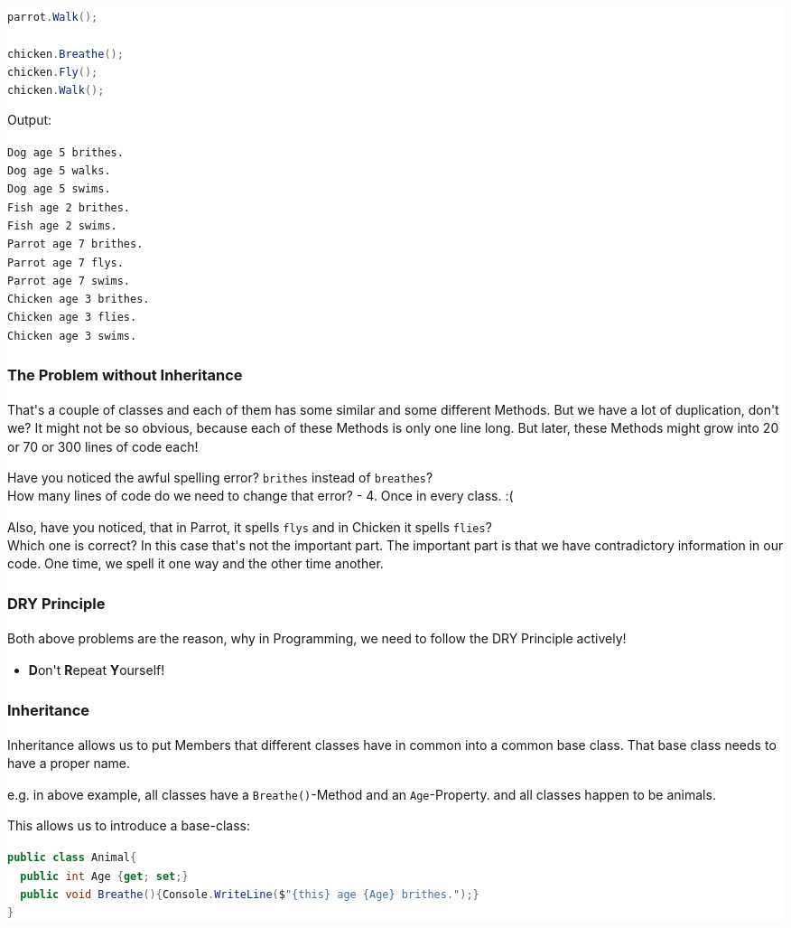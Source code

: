 ```cs
parrot.Walk();

chicken.Breathe();
chicken.Fly();
chicken.Walk();
```

Output:
```
Dog age 5 brithes.
Dog age 5 walks.
Dog age 5 swims.
Fish age 2 brithes.
Fish age 2 swims.
Parrot age 7 brithes.
Parrot age 7 flys.
Parrot age 7 swims.
Chicken age 3 brithes.
Chicken age 3 flies.
Chicken age 3 swims.
```

### The Problem without Inheritance

That's a couple of classes and each of them has some similar and some different Methods. But we have a lot of duplication, don't we? It might not be so obvious, because each of these Methods is only one line long. But later, these Methods might grow into 20 or 70 or 300 lines of code each!

Have you noticed the awful spelling error? `brithes` instead of `breathes`?\
How many lines of code do we need to change that error? - 4. Once in every class. :(

Also, have you noticed, that in Parrot, it spells `flys` and in Chicken it spells `flies`?\
Which one is correct? In this case that's not the important part. The important part is that we have contradictory information in our code. One time, we spell it one way and the other time another.

### DRY Principle

Both above problems are the reason, why in Programming, we need to follow the DRY Principle actively!

- **D**on't **R**epeat **Y**ourself!

### Inheritance

Inheritance allows us to put Members that different classes have in common into a common base class. That base class needs to have a proper name.

e.g. in above example, all classes have a `Breathe()`-Method and an `Age`-Property. and all classes happen to be animals.

This allows us to introduce a base-class:

```cs
public class Animal{
  public int Age {get; set;}
  public void Breathe(){Console.WriteLine($"{this} age {Age} brithes.");}
}
```
